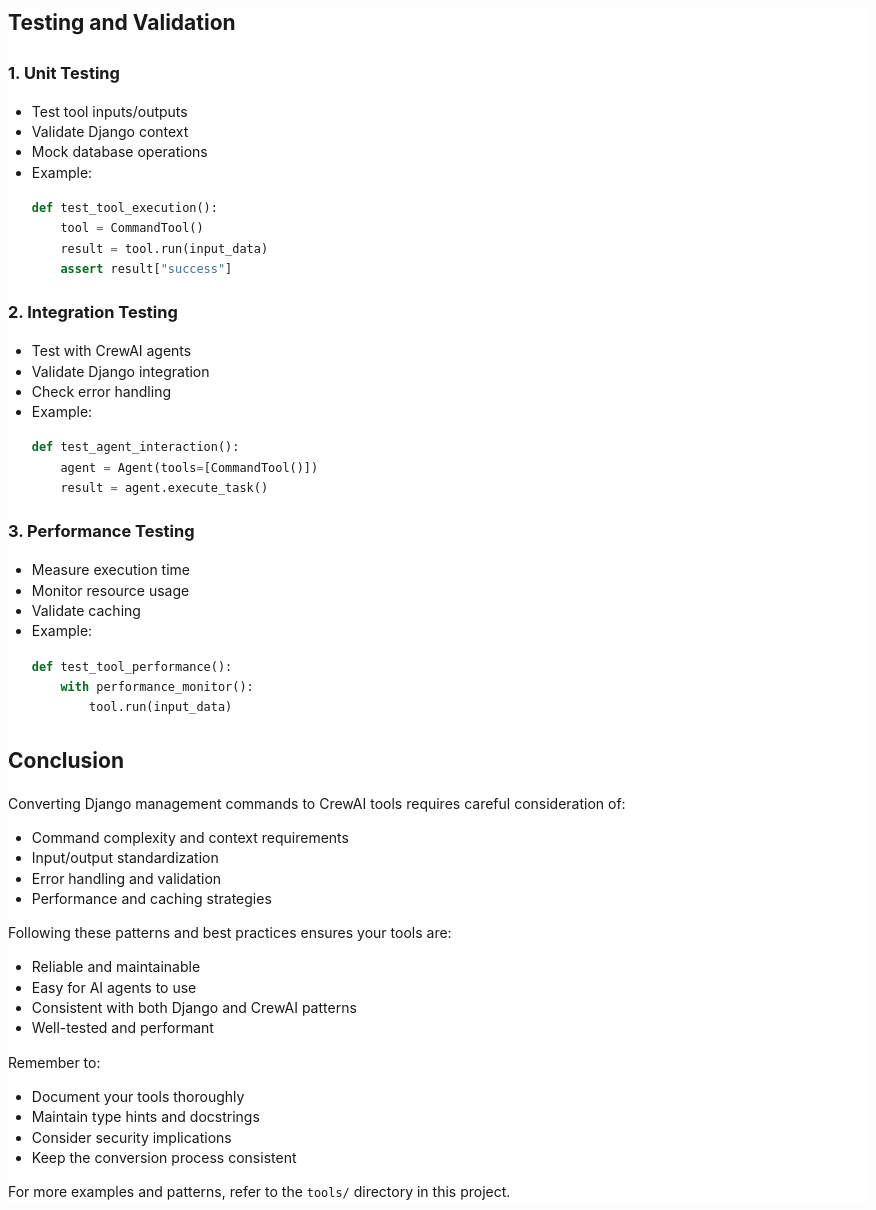 ## Testing and Validation

### 1. Unit Testing
- Test tool inputs/outputs
- Validate Django context
- Mock database operations
- Example:
  ```python
  def test_tool_execution():
      tool = CommandTool()
      result = tool.run(input_data)
      assert result["success"]
  ```

### 2. Integration Testing
- Test with CrewAI agents
- Validate Django integration
- Check error handling
- Example:
  ```python
  def test_agent_interaction():
      agent = Agent(tools=[CommandTool()])
      result = agent.execute_task()
  ```

### 3. Performance Testing
- Measure execution time
- Monitor resource usage
- Validate caching
- Example:
  ```python
  def test_tool_performance():
      with performance_monitor():
          tool.run(input_data)
  ```

## Conclusion

Converting Django management commands to CrewAI tools requires careful consideration of:
- Command complexity and context requirements
- Input/output standardization
- Error handling and validation
- Performance and caching strategies

Following these patterns and best practices ensures your tools are:
- Reliable and maintainable
- Easy for AI agents to use
- Consistent with both Django and CrewAI patterns
- Well-tested and performant

Remember to:
- Document your tools thoroughly
- Maintain type hints and docstrings
- Consider security implications
- Keep the conversion process consistent

For more examples and patterns, refer to the `tools/` directory in this project. 